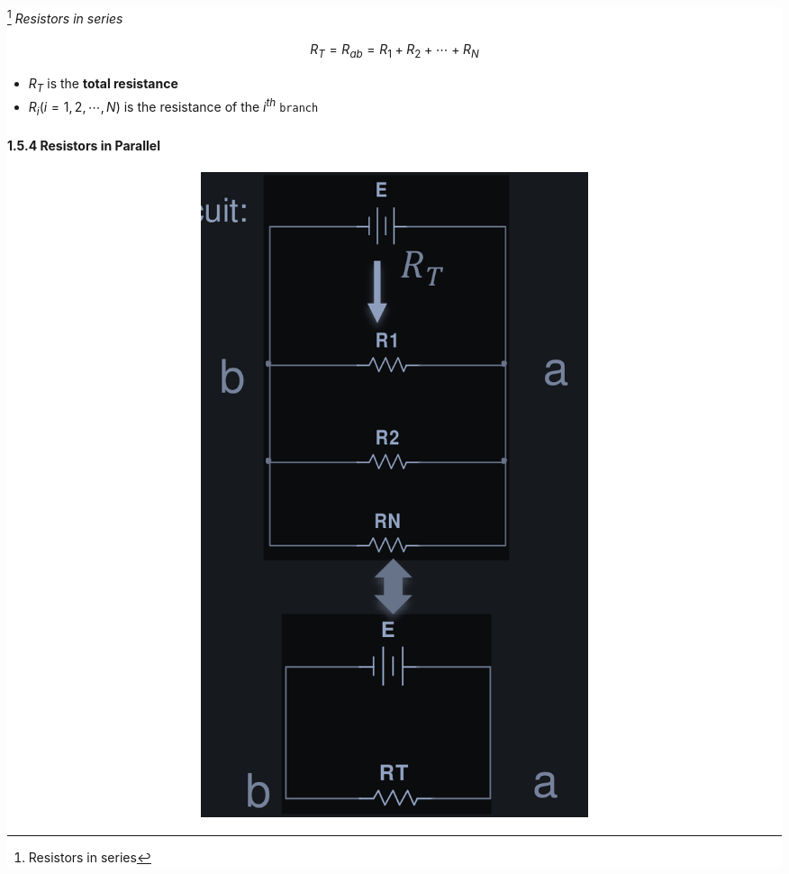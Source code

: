 [^1] *Resistors in series*
[^1]:Resistors in series

$$R_T = R_{ab} = R_1 + R_2 + \cdots + R_N$$

  - $R_T$ is the **total resistance**
  - $R_i (i = 1, 2, \cdots , N)$ is the resistance of the $i^{th}$ `branch`


#### 1.5.4 Resistors in Parallel


<p align="center">
  <IMG src="./assets/LEC_03/LEC_154_1.png" alt="resistors in parallel" width=50%/>
</p>